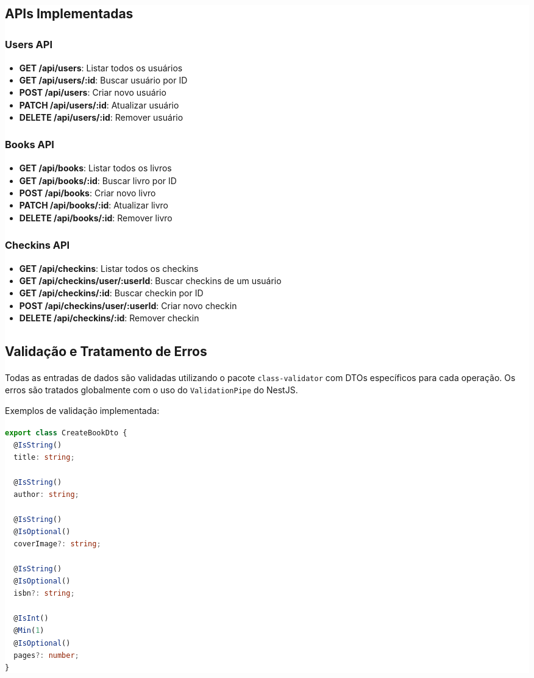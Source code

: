 ## APIs Implementadas

### Users API
- **GET /api/users**: Listar todos os usuários
- **GET /api/users/:id**: Buscar usuário por ID
- **POST /api/users**: Criar novo usuário
- **PATCH /api/users/:id**: Atualizar usuário
- **DELETE /api/users/:id**: Remover usuário

### Books API
- **GET /api/books**: Listar todos os livros
- **GET /api/books/:id**: Buscar livro por ID
- **POST /api/books**: Criar novo livro
- **PATCH /api/books/:id**: Atualizar livro
- **DELETE /api/books/:id**: Remover livro

### Checkins API
- **GET /api/checkins**: Listar todos os checkins
- **GET /api/checkins/user/:userId**: Buscar checkins de um usuário
- **GET /api/checkins/:id**: Buscar checkin por ID
- **POST /api/checkins/user/:userId**: Criar novo checkin
- **DELETE /api/checkins/:id**: Remover checkin

## Validação e Tratamento de Erros

Todas as entradas de dados são validadas utilizando o pacote `class-validator` com DTOs específicos para cada operação. Os erros são tratados globalmente com o uso do `ValidationPipe` do NestJS.

Exemplos de validação implementada:

```typescript
export class CreateBookDto {
  @IsString()
  title: string;

  @IsString()
  author: string;

  @IsString()
  @IsOptional()
  coverImage?: string;

  @IsString()
  @IsOptional()
  isbn?: string;

  @IsInt()
  @Min(1)
  @IsOptional()
  pages?: number;
}
```
